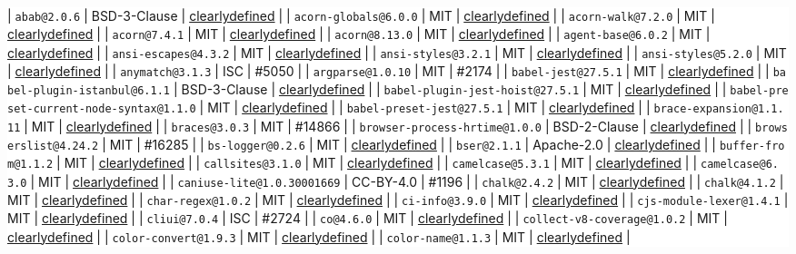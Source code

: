 | `abab@2.0.6` | BSD-3-Clause | [clearlydefined](https://clearlydefined.io/definitions/npm/npmjs/-/abab/2.0.6) |
| `acorn-globals@6.0.0` | MIT | [clearlydefined](https://clearlydefined.io/definitions/npm/npmjs/-/acorn-globals/6.0.0) |
| `acorn-walk@7.2.0` | MIT | [clearlydefined](https://clearlydefined.io/definitions/npm/npmjs/-/acorn-walk/7.2.0) |
| `acorn@7.4.1` | MIT | [clearlydefined](https://clearlydefined.io/definitions/npm/npmjs/-/acorn/7.4.1) |
| `acorn@8.13.0` | MIT | [clearlydefined](https://clearlydefined.io/definitions/npm/npmjs/-/acorn/8.13.0) |
| `agent-base@6.0.2` | MIT | [clearlydefined](https://clearlydefined.io/definitions/npm/npmjs/-/agent-base/6.0.2) |
| `ansi-escapes@4.3.2` | MIT | [clearlydefined](https://clearlydefined.io/definitions/npm/npmjs/-/ansi-escapes/4.3.2) |
| `ansi-styles@3.2.1` | MIT | [clearlydefined](https://clearlydefined.io/definitions/npm/npmjs/-/ansi-styles/3.2.1) |
| `ansi-styles@5.2.0` | MIT | [clearlydefined](https://clearlydefined.io/definitions/npm/npmjs/-/ansi-styles/5.2.0) |
| `anymatch@3.1.3` | ISC | #5050 |
| `argparse@1.0.10` | MIT | #2174 |
| `babel-jest@27.5.1` | MIT | [clearlydefined](https://clearlydefined.io/definitions/npm/npmjs/-/babel-jest/27.5.1) |
| `babel-plugin-istanbul@6.1.1` | BSD-3-Clause | [clearlydefined](https://clearlydefined.io/definitions/npm/npmjs/-/babel-plugin-istanbul/6.1.1) |
| `babel-plugin-jest-hoist@27.5.1` | MIT | [clearlydefined](https://clearlydefined.io/definitions/npm/npmjs/-/babel-plugin-jest-hoist/27.5.1) |
| `babel-preset-current-node-syntax@1.1.0` | MIT | [clearlydefined](https://clearlydefined.io/definitions/npm/npmjs/-/babel-preset-current-node-syntax/1.1.0) |
| `babel-preset-jest@27.5.1` | MIT | [clearlydefined](https://clearlydefined.io/definitions/npm/npmjs/-/babel-preset-jest/27.5.1) |
| `brace-expansion@1.1.11` | MIT | [clearlydefined](https://clearlydefined.io/definitions/npm/npmjs/-/brace-expansion/1.1.11) |
| `braces@3.0.3` | MIT | #14866 |
| `browser-process-hrtime@1.0.0` | BSD-2-Clause | [clearlydefined](https://clearlydefined.io/definitions/npm/npmjs/-/browser-process-hrtime/1.0.0) |
| `browserslist@4.24.2` | MIT | #16285 |
| `bs-logger@0.2.6` | MIT | [clearlydefined](https://clearlydefined.io/definitions/npm/npmjs/-/bs-logger/0.2.6) |
| `bser@2.1.1` | Apache-2.0 | [clearlydefined](https://clearlydefined.io/definitions/npm/npmjs/-/bser/2.1.1) |
| `buffer-from@1.1.2` | MIT | [clearlydefined](https://clearlydefined.io/definitions/npm/npmjs/-/buffer-from/1.1.2) |
| `callsites@3.1.0` | MIT | [clearlydefined](https://clearlydefined.io/definitions/npm/npmjs/-/callsites/3.1.0) |
| `camelcase@5.3.1` | MIT | [clearlydefined](https://clearlydefined.io/definitions/npm/npmjs/-/camelcase/5.3.1) |
| `camelcase@6.3.0` | MIT | [clearlydefined](https://clearlydefined.io/definitions/npm/npmjs/-/camelcase/6.3.0) |
| `caniuse-lite@1.0.30001669` | CC-BY-4.0 | #1196 |
| `chalk@2.4.2` | MIT | [clearlydefined](https://clearlydefined.io/definitions/npm/npmjs/-/chalk/2.4.2) |
| `chalk@4.1.2` | MIT | [clearlydefined](https://clearlydefined.io/definitions/npm/npmjs/-/chalk/4.1.2) |
| `char-regex@1.0.2` | MIT | [clearlydefined](https://clearlydefined.io/definitions/npm/npmjs/-/char-regex/1.0.2) |
| `ci-info@3.9.0` | MIT | [clearlydefined](https://clearlydefined.io/definitions/npm/npmjs/-/ci-info/3.9.0) |
| `cjs-module-lexer@1.4.1` | MIT | [clearlydefined](https://clearlydefined.io/definitions/npm/npmjs/-/cjs-module-lexer/1.4.1) |
| `cliui@7.0.4` | ISC | #2724 |
| `co@4.6.0` | MIT | [clearlydefined](https://clearlydefined.io/definitions/npm/npmjs/-/co/4.6.0) |
| `collect-v8-coverage@1.0.2` | MIT | [clearlydefined](https://clearlydefined.io/definitions/npm/npmjs/-/collect-v8-coverage/1.0.2) |
| `color-convert@1.9.3` | MIT | [clearlydefined](https://clearlydefined.io/definitions/npm/npmjs/-/color-convert/1.9.3) |
| `color-name@1.1.3` | MIT | [clearlydefined](https://clearlydefined.io/definitions/npm/npmjs/-/color-name/1.1.3) |